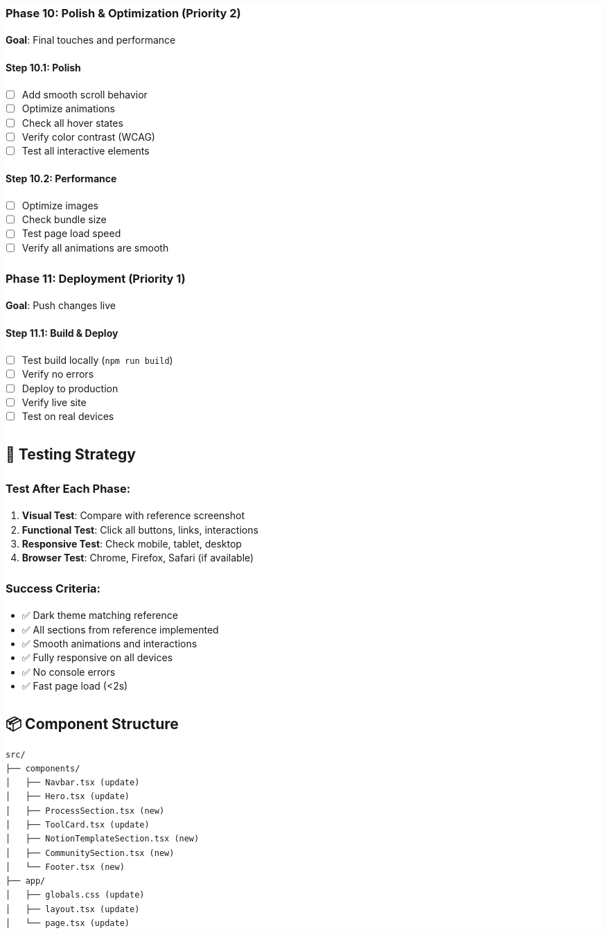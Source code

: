 ### Phase 10: Polish & Optimization (Priority 2)
**Goal**: Final touches and performance

#### Step 10.1: Polish
- [ ] Add smooth scroll behavior
- [ ] Optimize animations
- [ ] Check all hover states
- [ ] Verify color contrast (WCAG)
- [ ] Test all interactive elements

#### Step 10.2: Performance
- [ ] Optimize images
- [ ] Check bundle size
- [ ] Test page load speed
- [ ] Verify all animations are smooth

### Phase 11: Deployment (Priority 1)
**Goal**: Push changes live

#### Step 11.1: Build & Deploy
- [ ] Test build locally (`npm run build`)
- [ ] Verify no errors
- [ ] Deploy to production
- [ ] Verify live site
- [ ] Test on real devices

## 🧪 Testing Strategy

### Test After Each Phase:
1. **Visual Test**: Compare with reference screenshot
2. **Functional Test**: Click all buttons, links, interactions
3. **Responsive Test**: Check mobile, tablet, desktop
4. **Browser Test**: Chrome, Firefox, Safari (if available)

### Success Criteria:
- ✅ Dark theme matching reference
- ✅ All sections from reference implemented
- ✅ Smooth animations and interactions
- ✅ Fully responsive on all devices
- ✅ No console errors
- ✅ Fast page load (<2s)

## 📦 Component Structure

```
src/
├── components/
│   ├── Navbar.tsx (update)
│   ├── Hero.tsx (update)
│   ├── ProcessSection.tsx (new)
│   ├── ToolCard.tsx (update)
│   ├── NotionTemplateSection.tsx (new)
│   ├── CommunitySection.tsx (new)
│   └── Footer.tsx (new)
├── app/
│   ├── globals.css (update)
│   ├── layout.tsx (update)
│   └── page.tsx (update)
```
